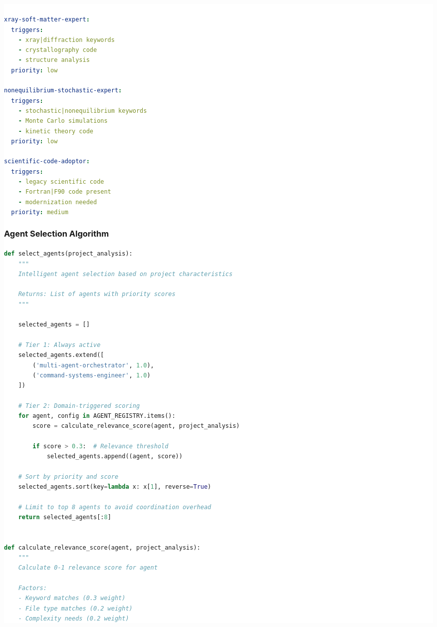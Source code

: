 ```yaml

xray-soft-matter-expert:
  triggers:
    - xray|diffraction keywords
    - crystallography code
    - structure analysis
  priority: low

nonequilibrium-stochastic-expert:
  triggers:
    - stochastic|nonequilibrium keywords
    - Monte Carlo simulations
    - kinetic theory code
  priority: low

scientific-code-adoptor:
  triggers:
    - legacy scientific code
    - Fortran|F90 code present
    - modernization needed
  priority: medium
```

### Agent Selection Algorithm

```python
def select_agents(project_analysis):
    """
    Intelligent agent selection based on project characteristics

    Returns: List of agents with priority scores
    """

    selected_agents = []

    # Tier 1: Always active
    selected_agents.extend([
        ('multi-agent-orchestrator', 1.0),
        ('command-systems-engineer', 1.0)
    ])

    # Tier 2: Domain-triggered scoring
    for agent, config in AGENT_REGISTRY.items():
        score = calculate_relevance_score(agent, project_analysis)

        if score > 0.3:  # Relevance threshold
            selected_agents.append((agent, score))

    # Sort by priority and score
    selected_agents.sort(key=lambda x: x[1], reverse=True)

    # Limit to top 8 agents to avoid coordination overhead
    return selected_agents[:8]


def calculate_relevance_score(agent, project_analysis):
    """
    Calculate 0-1 relevance score for agent

    Factors:
    - Keyword matches (0.3 weight)
    - File type matches (0.2 weight)
    - Complexity needs (0.2 weight)
```